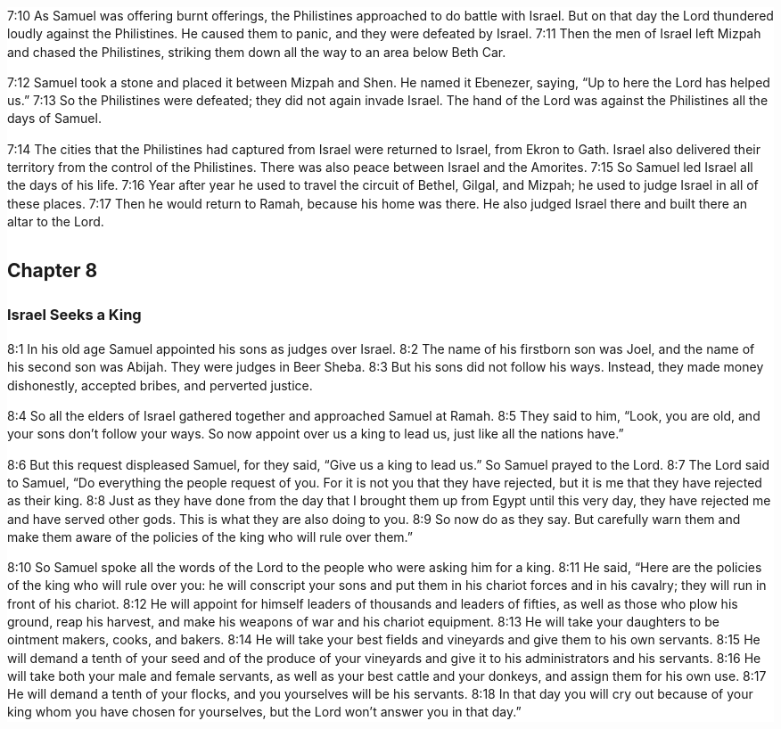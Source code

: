 <a name="09:7:10">7:10</a> As Samuel was offering burnt offerings, the Philistines approached to do battle with Israel. But on that day the Lord thundered loudly against the Philistines. He caused them to panic, and they were defeated by Israel. <a name="09:7:11">7:11</a> Then the men of Israel left Mizpah and chased the Philistines, striking them down all the way to an area below Beth Car.

<a name="09:7:12">7:12</a> Samuel took a stone and placed it between Mizpah and Shen. He named it Ebenezer, saying, “Up to here the Lord has helped us.” <a name="09:7:13">7:13</a> So the Philistines were defeated; they did not again invade Israel. The hand of the Lord was against the Philistines all the days of Samuel.

<a name="09:7:14">7:14</a> The cities that the Philistines had captured from Israel were returned to Israel, from Ekron to Gath. Israel also delivered their territory from the control of the Philistines. There was also peace between Israel and the Amorites. <a name="09:7:15">7:15</a> So Samuel led Israel all the days of his life. <a name="09:7:16">7:16</a> Year after year he used to travel the circuit of Bethel, Gilgal, and Mizpah; he used to judge Israel in all of these places. <a name="09:7:17">7:17</a> Then he would return to Ramah, because his home was there. He also judged Israel there and built there an altar to the Lord.

## Chapter 8

### Israel Seeks a King

<a name="09:8:1">8:1</a> In his old age Samuel appointed his sons as judges over Israel. <a name="09:8:2">8:2</a> The name of his firstborn son was Joel, and the name of his second son was Abijah. They were judges in Beer Sheba. <a name="09:8:3">8:3</a> But his sons did not follow his ways. Instead, they made money dishonestly, accepted bribes, and perverted justice.

<a name="09:8:4">8:4</a> So all the elders of Israel gathered together and approached Samuel at Ramah. <a name="09:8:5">8:5</a> They said to him, “Look, you are old, and your sons don’t follow your ways. So now appoint over us a king to lead us, just like all the nations have.”

<a name="09:8:6">8:6</a> But this request displeased Samuel, for they said, “Give us a king to lead us.” So Samuel prayed to the Lord. <a name="09:8:7">8:7</a> The Lord said to Samuel, “Do everything the people request of you. For it is not you that they have rejected, but it is me that they have rejected as their king. <a name="09:8:8">8:8</a> Just as they have done from the day that I brought them up from Egypt until this very day, they have rejected me and have served other gods. This is what they are also doing to you. <a name="09:8:9">8:9</a> So now do as they say. But carefully warn them and make them aware of the policies of the king who will rule over them.”

<a name="09:8:10">8:10</a> So Samuel spoke all the words of the Lord to the people who were asking him for a king. <a name="09:8:11">8:11</a> He said, “Here are the policies of the king who will rule over you: he will conscript your sons and put them in his chariot forces and in his cavalry; they will run in front of his chariot. <a name="09:8:12">8:12</a> He will appoint for himself leaders of thousands and leaders of fifties, as well as those who plow his ground, reap his harvest, and make his weapons of war and his chariot equipment. <a name="09:8:13">8:13</a> He will take your daughters to be ointment makers, cooks, and bakers. <a name="09:8:14">8:14</a> He will take your best fields and vineyards and give them to his own servants. <a name="09:8:15">8:15</a> He will demand a tenth of your seed and of the produce of your vineyards and give it to his administrators and his servants. <a name="09:8:16">8:16</a> He will take both your male and female servants, as well as your best cattle and your donkeys, and assign them for his own use. <a name="09:8:17">8:17</a> He will demand a tenth of your flocks, and you yourselves will be his servants. <a name="09:8:18">8:18</a> In that day you will cry out because of your king whom you have chosen for yourselves, but the Lord won’t answer you in that day.”
